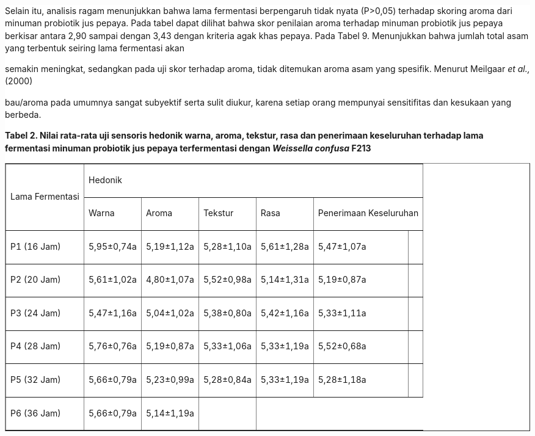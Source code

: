 <p><span class="font6">Selain itu, analisis ragam menunjukkan bahwa lama fermentasi berpengaruh tidak nyata (P&gt;0,05) terhadap skoring aroma dari minuman probiotik jus pepaya. Pada tabel dapat dilihat bahwa skor penilaian aroma terhadap minuman probiotik jus pepaya berkisar antara 2,90 sampai dengan 3,43 dengan kriteria agak khas pepaya. Pada Tabel 9. Menunjukkan bahwa jumlah total asam yang terbentuk seiring lama fermentasi akan</span></p>
<p><span class="font6">semakin meningkat, sedangkan pada uji skor terhadap aroma, tidak ditemukan aroma asam yang spesifik. Menurut Meilgaar </span><span class="font6" style="font-style:italic;">et al.,</span><span class="font6"> (2000)</span></p>
<p><span class="font6">bau/aroma pada umumnya sangat subyektif serta sulit diukur, karena setiap orang mempunyai sensitifitas dan kesukaan yang berbeda.</span></p>
<p><span class="font6" style="font-weight:bold;">Tabel 2. Nilai rata-rata uji sensoris hedonik warna, aroma, tekstur, rasa dan penerimaan keseluruhan terhadap lama fermentasi minuman probiotik jus pepaya terfermentasi dengan </span><span class="font6" style="font-weight:bold;font-style:italic;">Weissella confusa</span><span class="font6" style="font-weight:bold;"> F213</span></p>
<table border="1">
<tr><td rowspan="2" style="vertical-align:middle;">
<p><span class="font6">Lama Fermentasi</span></p></td><td colspan="6" style="vertical-align:bottom;">
<p><span class="font6">Hedonik</span></p></td></tr>
<tr><td style="vertical-align:middle;">
<p><span class="font6">Warna</span></p></td><td style="vertical-align:middle;">
<p><span class="font6">Aroma</span></p></td><td style="vertical-align:middle;">
<p><span class="font6">Tekstur</span></p></td><td style="vertical-align:middle;">
<p><span class="font6">Rasa</span></p></td><td colspan="2" style="vertical-align:bottom;">
<p><span class="font6">Penerimaan Keseluruhan</span></p></td></tr>
<tr><td style="vertical-align:bottom;">
<p><span class="font6">P1 (16 Jam)</span></p></td><td style="vertical-align:bottom;">
<p><span class="font6">5,95±0,74a</span></p></td><td style="vertical-align:bottom;">
<p><span class="font6">5,19±1,12a</span></p></td><td style="vertical-align:bottom;">
<p><span class="font6">5,28±1,10a</span></p></td><td style="vertical-align:bottom;">
<p><span class="font6">5,61±1,28a</span></p></td><td style="vertical-align:bottom;">
<p><span class="font6">5,47±1,07a</span></p></td><td style="vertical-align:top;"></td></tr>
<tr><td style="vertical-align:bottom;">
<p><span class="font6">P2 (20 Jam)</span></p></td><td style="vertical-align:bottom;">
<p><span class="font6">5,61±1,02a</span></p></td><td style="vertical-align:bottom;">
<p><span class="font6">4,80±1,07a</span></p></td><td style="vertical-align:bottom;">
<p><span class="font6">5,52±0,98a</span></p></td><td style="vertical-align:bottom;">
<p><span class="font6">5,14±1,31a</span></p></td><td style="vertical-align:bottom;">
<p><span class="font6">5,19±0,87a</span></p></td><td style="vertical-align:top;"></td></tr>
<tr><td style="vertical-align:bottom;">
<p><span class="font6">P3 (24 Jam)</span></p></td><td style="vertical-align:bottom;">
<p><span class="font6">5,47±1,16a</span></p></td><td style="vertical-align:bottom;">
<p><span class="font6">5,04±1,02a</span></p></td><td style="vertical-align:bottom;">
<p><span class="font6">5,38±0,80a</span></p></td><td style="vertical-align:bottom;">
<p><span class="font6">5,42±1,16a</span></p></td><td style="vertical-align:bottom;">
<p><span class="font6">5,33±1,11a</span></p></td><td style="vertical-align:top;"></td></tr>
<tr><td style="vertical-align:bottom;">
<p><span class="font6">P4 (28 Jam)</span></p></td><td style="vertical-align:bottom;">
<p><span class="font6">5,76±0,76a</span></p></td><td style="vertical-align:bottom;">
<p><span class="font6">5,19±0,87a</span></p></td><td style="vertical-align:bottom;">
<p><span class="font6">5,33±1,06a</span></p></td><td style="vertical-align:bottom;">
<p><span class="font6">5,33±1,19a</span></p></td><td style="vertical-align:bottom;">
<p><span class="font6">5,52±0,68a</span></p></td><td style="vertical-align:top;"></td></tr>
<tr><td style="vertical-align:bottom;">
<p><span class="font6">P5 (32 Jam)</span></p></td><td style="vertical-align:bottom;">
<p><span class="font6">5,66±0,79a</span></p></td><td style="vertical-align:bottom;">
<p><span class="font6">5,23±0,99a</span></p></td><td style="vertical-align:bottom;">
<p><span class="font6">5,28±0,84a</span></p></td><td style="vertical-align:bottom;">
<p><span class="font6">5,33±1,19a</span></p></td><td style="vertical-align:bottom;">
<p><span class="font6">5,28±1,18a</span></p></td><td style="vertical-align:top;"></td></tr>
<tr><td style="vertical-align:bottom;">
<p><span class="font6">P6 (36 Jam)</span></p></td><td style="vertical-align:bottom;">
<p><span class="font6">5,66±0,79a</span></p></td><td style="vertical-align:bottom;">
<p><span class="font6">5,14±1,19a</span></p></td><td style="vertical-align:bottom;">